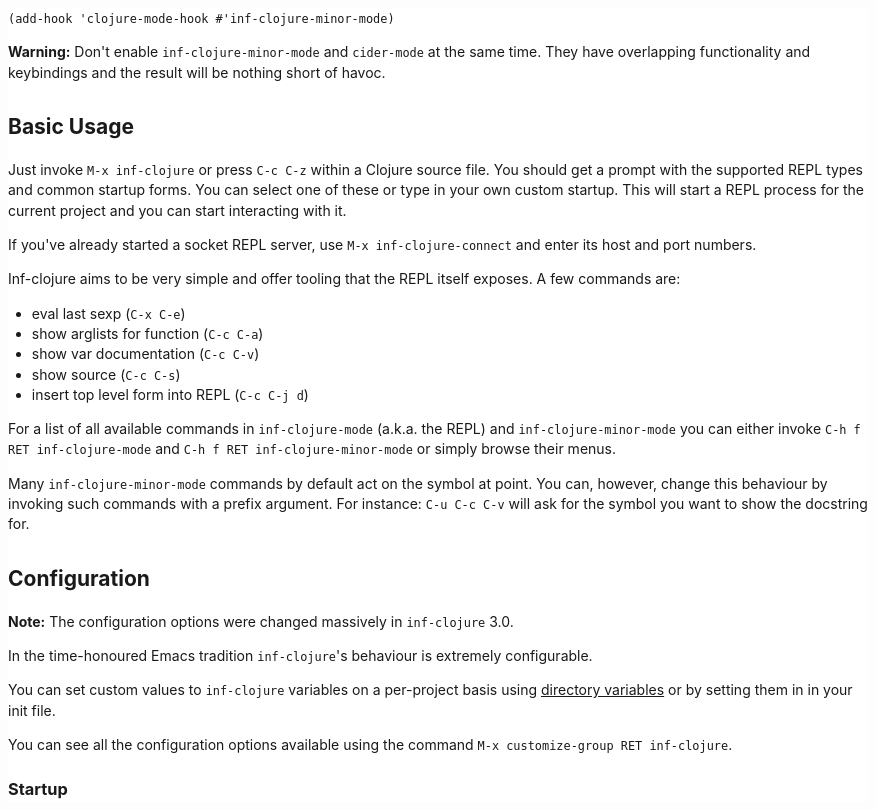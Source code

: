 ```emacs-lisp
(add-hook 'clojure-mode-hook #'inf-clojure-minor-mode)
```

**Warning:** Don't enable `inf-clojure-minor-mode` and `cider-mode` at the same time. They
have overlapping functionality and keybindings and the result will be nothing
short of havoc.

## Basic Usage

Just invoke `M-x inf-clojure` or press `C-c C-z` within a Clojure
source file. You should get a prompt with the supported REPL types and
common startup forms. You can select one of these or type in your own
custom startup. This will start a REPL process for the current project
and you can start interacting with it.

If you've already started a socket REPL server, use `M-x inf-clojure-connect`
and enter its host and port numbers.

Inf-clojure aims to be very simple and offer tooling that the REPL
itself exposes. A few commands are:

- eval last sexp (`C-x C-e`)
- show arglists for function (`C-c C-a`)
- show var documentation (`C-c C-v`)
- show source (`C-c C-s`)
- insert top level form into REPL (`C-c C-j d`)

For a list of all available commands in `inf-clojure-mode` (a.k.a. the
REPL) and `inf-clojure-minor-mode` you can either invoke `C-h f RET
inf-clojure-mode` and `C-h f RET inf-clojure-minor-mode` or simply
browse their menus.

Many `inf-clojure-minor-mode` commands by default act on the symbol at
point. You can, however, change this behaviour by invoking such
commands with a prefix argument. For instance: `C-u C-c C-v` will ask
for the symbol you want to show the docstring for.

## Configuration

**Note:** The configuration options were changed massively in `inf-clojure` 3.0.

In the time-honoured Emacs tradition `inf-clojure`'s behaviour is extremely
configurable.

You can set custom values to `inf-clojure` variables on a
per-project basis using [directory
variables](https://www.gnu.org/software/emacs/manual/html_node/emacs/Directory-Variables.html)
or by setting them in in your init file.

You can see all the configuration options available using the command
`M-x customize-group RET inf-clojure`.

### Startup
